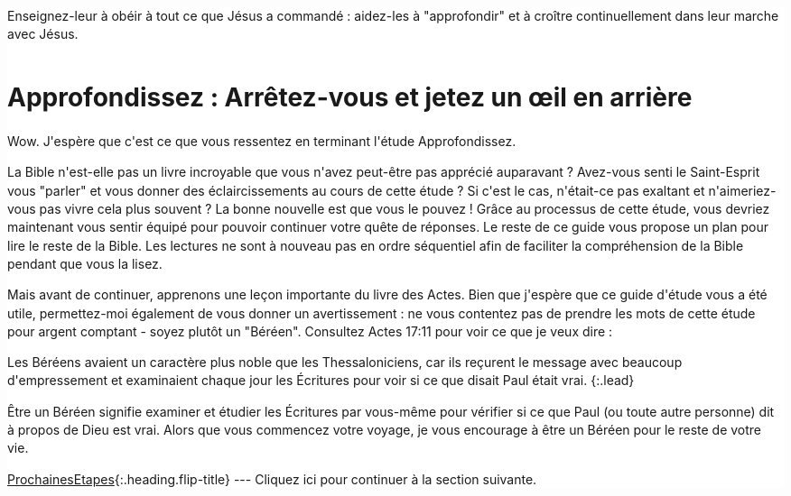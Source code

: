 <span class="bbsg_highlight">Enseignez-leur à obéir à tout ce que Jésus a commandé :</span> aidez-les à "approfondir" et à croître continuellement dans leur marche avec Jésus.

# Approfondissez : Arrêtez-vous et jetez un œil en arrière
<span class="bbsg_highlight">Wow.</span> J'espère que c'est ce que vous ressentez en terminant l'étude Approfondissez.

La Bible n'est-elle pas un livre incroyable que vous n'avez peut-être pas apprécié auparavant ? Avez-vous senti le Saint-Esprit vous "parler" et vous donner des éclaircissements au cours de cette étude ? Si c'est le cas, n'était-ce pas exaltant et n'aimeriez-vous pas vivre cela plus souvent ? <span class="bbsg_highlight">La bonne nouvelle est que vous le pouvez !</span> Grâce au processus de cette étude, vous devriez maintenant vous sentir équipé pour pouvoir continuer votre quête de réponses. Le reste de ce guide vous propose un plan pour lire le reste de la Bible. Les lectures ne sont à nouveau pas en ordre séquentiel afin de faciliter la compréhension de la Bible pendant que vous la lisez.

Mais avant de continuer, apprenons une leçon importante du livre des Actes. Bien que j'espère que ce guide d'étude vous a été utile, permettez-moi également de vous donner un avertissement : ne vous contentez pas de prendre les mots de cette étude pour argent comptant - soyez plutôt un "Béréen". Consultez <span class="bbsg_highlight">Actes 17:11</span> pour voir ce que je veux dire :

<span class="icon-quotes-left"></span>Les Béréens avaient un caractère plus noble que les Thessaloniciens, car ils reçurent le message avec beaucoup d'empressement et examinaient chaque jour les Écritures pour voir si ce que disait Paul était vrai.<span class="icon-quotes-right"></span>
{:.lead}

Être un Béréen signifie examiner et étudier les Écritures par vous-même pour vérifier si ce que Paul (ou toute autre personne) dit à propos de Dieu est vrai. Alors que vous commencez votre voyage, je vous encourage à <span class="bbsg_highlight">être un Béréen pour le reste de votre vie</span>.

[ProchainesEtapes](ProchainesEtapes.md){:.heading.flip-title} --- Cliquez ici pour continuer à la section suivante.